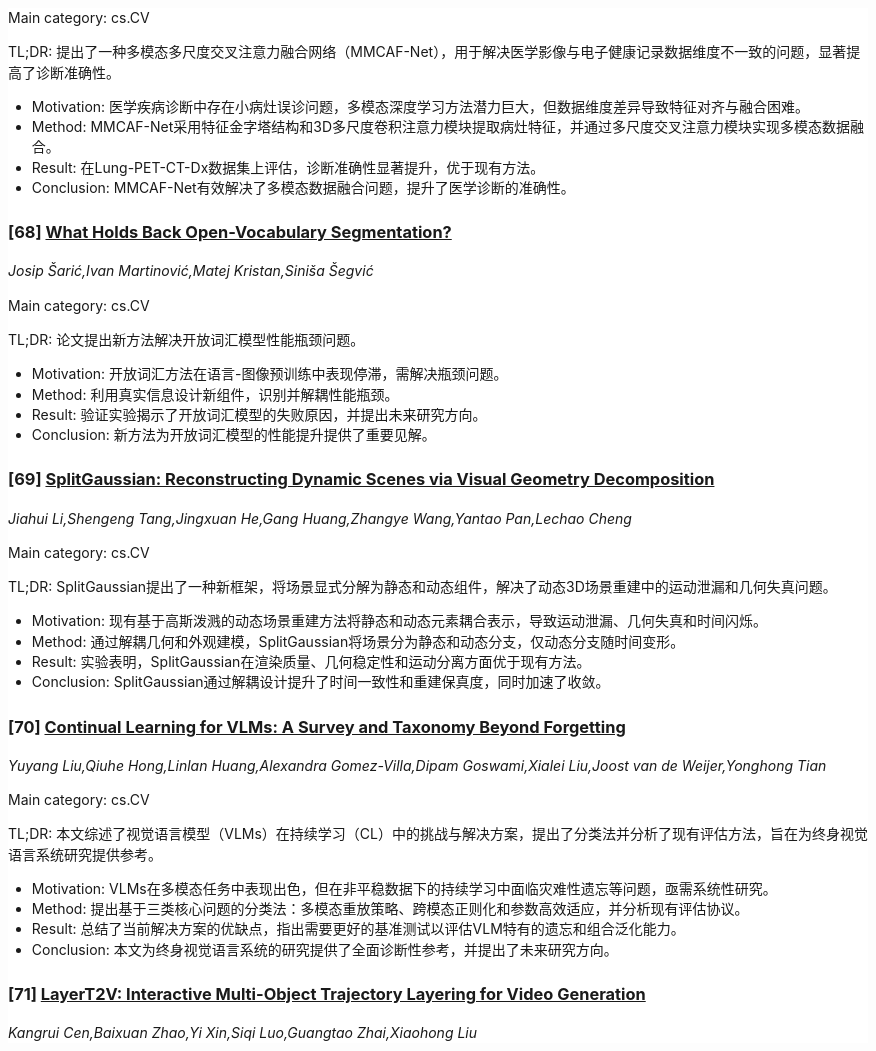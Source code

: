 Main category: cs.CV

TL;DR: 提出了一种多模态多尺度交叉注意力融合网络（MMCAF-Net），用于解决医学影像与电子健康记录数据维度不一致的问题，显著提高了诊断准确性。

- Motivation: 医学疾病诊断中存在小病灶误诊问题，多模态深度学习方法潜力巨大，但数据维度差异导致特征对齐与融合困难。
- Method: MMCAF-Net采用特征金字塔结构和3D多尺度卷积注意力模块提取病灶特征，并通过多尺度交叉注意力模块实现多模态数据融合。
- Result: 在Lung-PET-CT-Dx数据集上评估，诊断准确性显著提升，优于现有方法。
- Conclusion: MMCAF-Net有效解决了多模态数据融合问题，提升了医学诊断的准确性。


### [68] [What Holds Back Open-Vocabulary Segmentation?](https://arxiv.org/abs/2508.04211)
*Josip Šarić,Ivan Martinović,Matej Kristan,Siniša Šegvić*

Main category: cs.CV

TL;DR: 论文提出新方法解决开放词汇模型性能瓶颈问题。

- Motivation: 开放词汇方法在语言-图像预训练中表现停滞，需解决瓶颈问题。
- Method: 利用真实信息设计新组件，识别并解耦性能瓶颈。
- Result: 验证实验揭示了开放词汇模型的失败原因，并提出未来研究方向。
- Conclusion: 新方法为开放词汇模型的性能提升提供了重要见解。


### [69] [SplitGaussian: Reconstructing Dynamic Scenes via Visual Geometry Decomposition](https://arxiv.org/abs/2508.04224)
*Jiahui Li,Shengeng Tang,Jingxuan He,Gang Huang,Zhangye Wang,Yantao Pan,Lechao Cheng*

Main category: cs.CV

TL;DR: SplitGaussian提出了一种新框架，将场景显式分解为静态和动态组件，解决了动态3D场景重建中的运动泄漏和几何失真问题。

- Motivation: 现有基于高斯泼溅的动态场景重建方法将静态和动态元素耦合表示，导致运动泄漏、几何失真和时间闪烁。
- Method: 通过解耦几何和外观建模，SplitGaussian将场景分为静态和动态分支，仅动态分支随时间变形。
- Result: 实验表明，SplitGaussian在渲染质量、几何稳定性和运动分离方面优于现有方法。
- Conclusion: SplitGaussian通过解耦设计提升了时间一致性和重建保真度，同时加速了收敛。


### [70] [Continual Learning for VLMs: A Survey and Taxonomy Beyond Forgetting](https://arxiv.org/abs/2508.04227)
*Yuyang Liu,Qiuhe Hong,Linlan Huang,Alexandra Gomez-Villa,Dipam Goswami,Xialei Liu,Joost van de Weijer,Yonghong Tian*

Main category: cs.CV

TL;DR: 本文综述了视觉语言模型（VLMs）在持续学习（CL）中的挑战与解决方案，提出了分类法并分析了现有评估方法，旨在为终身视觉语言系统研究提供参考。

- Motivation: VLMs在多模态任务中表现出色，但在非平稳数据下的持续学习中面临灾难性遗忘等问题，亟需系统性研究。
- Method: 提出基于三类核心问题的分类法：多模态重放策略、跨模态正则化和参数高效适应，并分析现有评估协议。
- Result: 总结了当前解决方案的优缺点，指出需要更好的基准测试以评估VLM特有的遗忘和组合泛化能力。
- Conclusion: 本文为终身视觉语言系统的研究提供了全面诊断性参考，并提出了未来研究方向。


### [71] [LayerT2V: Interactive Multi-Object Trajectory Layering for Video Generation](https://arxiv.org/abs/2508.04228)
*Kangrui Cen,Baixuan Zhao,Yi Xin,Siqi Luo,Guangtao Zhai,Xiaohong Liu*
